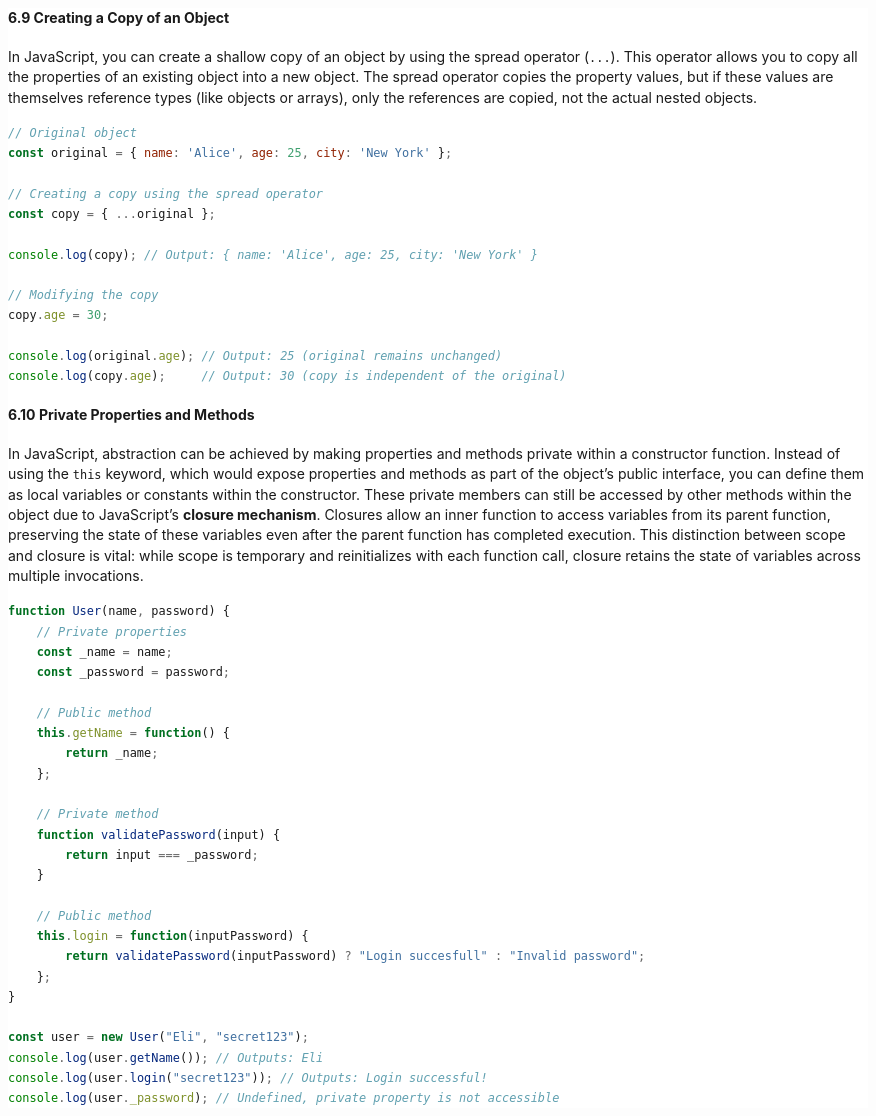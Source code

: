 
#### 6.9 Creating a Copy of an Object

In JavaScript, you can create a shallow copy of an object by using the spread operator (`...`). This operator allows you to copy all the properties of an existing object into a new object. The spread operator copies the property values, but if these values are themselves reference types (like objects or arrays), only the references are copied, not the actual nested objects.

```javascript
// Original object
const original = { name: 'Alice', age: 25, city: 'New York' };

// Creating a copy using the spread operator
const copy = { ...original };

console.log(copy); // Output: { name: 'Alice', age: 25, city: 'New York' }

// Modifying the copy
copy.age = 30;

console.log(original.age); // Output: 25 (original remains unchanged)
console.log(copy.age);     // Output: 30 (copy is independent of the original)
```

#### 6.10 Private Properties and Methods

In JavaScript, abstraction can be achieved by making properties and methods private within a constructor function. Instead of using the `this` keyword, which would expose properties and methods as part of the object’s public interface, you can define them as local variables or constants within the constructor. These private members can still be accessed by other methods within the object due to JavaScript’s **closure mechanism**. Closures allow an inner function to access variables from its parent function, preserving the state of these variables even after the parent function has completed execution. This distinction between scope and closure is vital: while scope is temporary and reinitializes with each function call, closure retains the state of variables across multiple invocations.

```javascript
function User(name, password) {
    // Private properties
    const _name = name;
    const _password = password;

    // Public method
    this.getName = function() {
        return _name;
    };

    // Private method
    function validatePassword(input) {
        return input === _password;
    }

    // Public method
    this.login = function(inputPassword) {
        return validatePassword(inputPassword) ? "Login succesfull" : "Invalid password";
    };
}

const user = new User("Eli", "secret123");
console.log(user.getName()); // Outputs: Eli
console.log(user.login("secret123")); // Outputs: Login successful!
console.log(user._password); // Undefined, private property is not accessible
```
